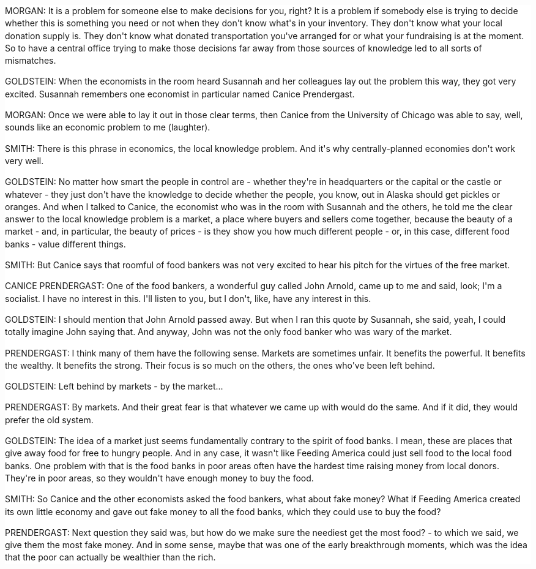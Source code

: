 MORGAN: It is a problem for someone else to make decisions for you, right? It is a problem if somebody else is trying to decide whether this is something you need or not when they don't know what's in your inventory. They don't know what your local donation supply is. They don't know what donated transportation you've arranged for or what your fundraising is at the moment. So to have a central office trying to make those decisions far away from those sources of knowledge led to all sorts of mismatches.

GOLDSTEIN: When the economists in the room heard Susannah and her colleagues lay out the problem this way, they got very excited. Susannah remembers one economist in particular named Canice Prendergast.

MORGAN: Once we were able to lay it out in those clear terms, then Canice from the University of Chicago was able to say, well, sounds like an economic problem to me (laughter).

SMITH: There is this phrase in economics, the local knowledge problem. And it's why centrally-planned economies don't work very well.

GOLDSTEIN: No matter how smart the people in control are - whether they're in headquarters or the capital or the castle or whatever - they just don't have the knowledge to decide whether the people, you know, out in Alaska should get pickles or oranges. And when I talked to Canice, the economist who was in the room with Susannah and the others, he told me the clear answer to the local knowledge problem is a market, a place where buyers and sellers come together, because the beauty of a market - and, in particular, the beauty of prices - is they show you how much different people - or, in this case, different food banks - value different things.

SMITH: But Canice says that roomful of food bankers was not very excited to hear his pitch for the virtues of the free market.

CANICE PRENDERGAST: One of the food bankers, a wonderful guy called John Arnold, came up to me and said, look; I'm a socialist. I have no interest in this. I'll listen to you, but I don't, like, have any interest in this.

GOLDSTEIN: I should mention that John Arnold passed away. But when I ran this quote by Susannah, she said, yeah, I could totally imagine John saying that. And anyway, John was not the only food banker who was wary of the market.

PRENDERGAST: I think many of them have the following sense. Markets are sometimes unfair. It benefits the powerful. It benefits the wealthy. It benefits the strong. Their focus is so much on the others, the ones who've been left behind.

GOLDSTEIN: Left behind by markets - by the market...

PRENDERGAST: By markets. And their great fear is that whatever we came up with would do the same. And if it did, they would prefer the old system.

GOLDSTEIN: The idea of a market just seems fundamentally contrary to the spirit of food banks. I mean, these are places that give away food for free to hungry people. And in any case, it wasn't like Feeding America could just sell food to the local food banks. One problem with that is the food banks in poor areas often have the hardest time raising money from local donors. They're in poor areas, so they wouldn't have enough money to buy the food.

SMITH: So Canice and the other economists asked the food bankers, what about fake money? What if Feeding America created its own little economy and gave out fake money to all the food banks, which they could use to buy the food?

PRENDERGAST: Next question they said was, but how do we make sure the neediest get the most food? - to which we said, we give them the most fake money. And in some sense, maybe that was one of the early breakthrough moments, which was the idea that the poor can actually be wealthier than the rich.
